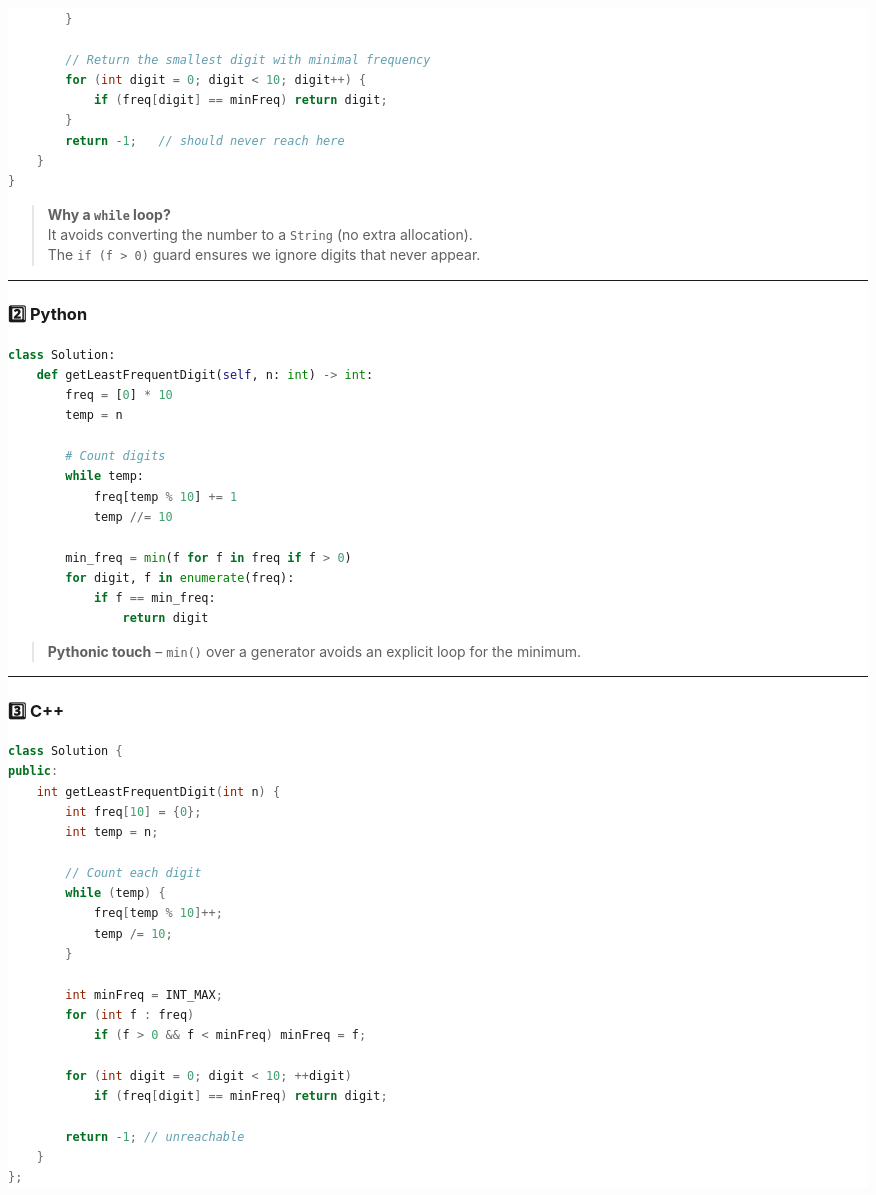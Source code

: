 ```java
        }

        // Return the smallest digit with minimal frequency
        for (int digit = 0; digit < 10; digit++) {
            if (freq[digit] == minFreq) return digit;
        }
        return -1;   // should never reach here
    }
}
```

> **Why a `while` loop?**  
> It avoids converting the number to a `String` (no extra allocation).  
> The `if (f > 0)` guard ensures we ignore digits that never appear.

---

### 2️⃣ Python
```python
class Solution:
    def getLeastFrequentDigit(self, n: int) -> int:
        freq = [0] * 10
        temp = n

        # Count digits
        while temp:
            freq[temp % 10] += 1
            temp //= 10

        min_freq = min(f for f in freq if f > 0)
        for digit, f in enumerate(freq):
            if f == min_freq:
                return digit
```

> **Pythonic touch** – `min()` over a generator avoids an explicit loop for the minimum.

---

### 3️⃣ C++
```cpp
class Solution {
public:
    int getLeastFrequentDigit(int n) {
        int freq[10] = {0};
        int temp = n;

        // Count each digit
        while (temp) {
            freq[temp % 10]++;
            temp /= 10;
        }

        int minFreq = INT_MAX;
        for (int f : freq)
            if (f > 0 && f < minFreq) minFreq = f;

        for (int digit = 0; digit < 10; ++digit)
            if (freq[digit] == minFreq) return digit;

        return -1; // unreachable
    }
};
```
